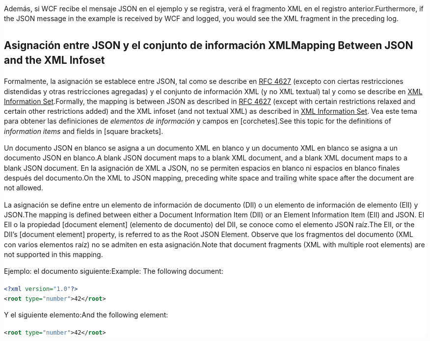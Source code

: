 <span data-ttu-id="1d448-121">Además, si WCF recibe el mensaje JSON en el ejemplo y se registra, verá el fragmento XML en el registro anterior.</span><span class="sxs-lookup"><span data-stu-id="1d448-121">Furthermore, if the JSON message in the example is received by WCF and logged, you would see the XML fragment in the preceding log.</span></span>

## <a name="mapping-between-json-and-the-xml-infoset"></a><span data-ttu-id="1d448-122">Asignación entre JSON y el conjunto de información XML</span><span class="sxs-lookup"><span data-stu-id="1d448-122">Mapping Between JSON and the XML Infoset</span></span>

<span data-ttu-id="1d448-123">Formalmente, la asignación se establece entre JSON, tal como se describe en [RFC 4627](https://www.ietf.org/rfc/rfc4627.txt) (excepto con ciertas restricciones distendidas y otras restricciones agregadas) y el conjunto de información XML (y no XML textual) tal y como se describe en [XML Information Set](https://www.w3.org/TR/2004/REC-xml-infoset-20040204/).</span><span class="sxs-lookup"><span data-stu-id="1d448-123">Formally, the mapping is between JSON as described in [RFC 4627](https://www.ietf.org/rfc/rfc4627.txt) (except with certain restrictions relaxed and certain other restrictions added) and the XML infoset (and not textual XML) as described in [XML Information Set](https://www.w3.org/TR/2004/REC-xml-infoset-20040204/).</span></span> <span data-ttu-id="1d448-124">Vea este tema para obtener las definiciones de *elementos de información* y campos en [corchetes].</span><span class="sxs-lookup"><span data-stu-id="1d448-124">See this topic for the definitions of *information items* and fields in [square brackets].</span></span>

<span data-ttu-id="1d448-125">Un documento JSON en blanco se asigna a un documento XML en blanco y un documento XML en blanco se asigna a un documento JSON en blanco.</span><span class="sxs-lookup"><span data-stu-id="1d448-125">A blank JSON document maps to a blank XML document, and a blank XML document maps to a blank JSON document.</span></span> <span data-ttu-id="1d448-126">En la asignación de XML a JSON, no se permiten espacios en blanco ni espacios en blanco finales después del documento.</span><span class="sxs-lookup"><span data-stu-id="1d448-126">On the XML to JSON mapping, preceding white space and trailing white space after the document are not allowed.</span></span>

<span data-ttu-id="1d448-127">La asignación se define entre un elemento de información de documento (DII) o un elemento de información de elemento (EII) y JSON.</span><span class="sxs-lookup"><span data-stu-id="1d448-127">The mapping is defined between either a Document Information Item (DII) or an Element Information Item (EII) and JSON.</span></span> <span data-ttu-id="1d448-128">El EII o la propiedad [document element] (elemento de documento) del DII, se conoce como el elemento JSON raíz.</span><span class="sxs-lookup"><span data-stu-id="1d448-128">The EII, or the DII’s [document element] property, is referred to as the Root JSON Element.</span></span> <span data-ttu-id="1d448-129">Observe que los fragmentos del documento (XML con varios elementos raíz) no se admiten en esta asignación.</span><span class="sxs-lookup"><span data-stu-id="1d448-129">Note that document fragments (XML with multiple root elements) are not supported in this mapping.</span></span>

<span data-ttu-id="1d448-130">Ejemplo: el documento siguiente:</span><span class="sxs-lookup"><span data-stu-id="1d448-130">Example: The following document:</span></span>

```xml
<?xml version="1.0"?>
<root type="number">42</root>
```

<span data-ttu-id="1d448-131">Y el siguiente elemento:</span><span class="sxs-lookup"><span data-stu-id="1d448-131">And the following element:</span></span>

```xml
<root type="number">42</root>
```
